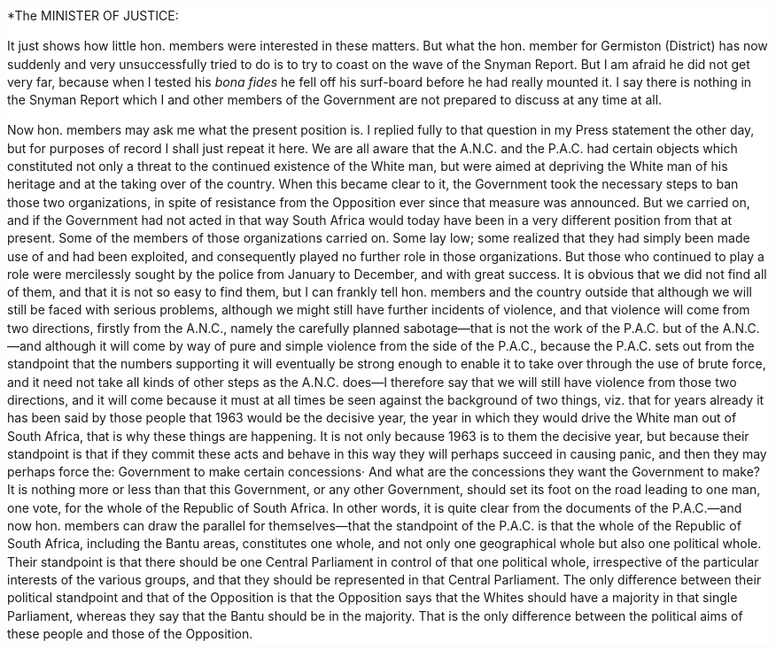 <from>*The <person refersTo="hansard_za">MINISTER OF JUSTICE</person>:</from>

<p>It just shows how little hon. members were interested in these matters. But what the hon. member for Germiston (District) has now suddenly and very unsuccessfully tried to do is to try to coast on the wave of the Snyman Report. But I am afraid he did not get very far, because when I tested his <i>bona fides</i> he fell off his surf-board before he had really mounted it. I say there is nothing in the Snyman Report which I and other members of the Government are not prepared to discuss at any time at all.</p>

<p>Now hon. members may ask me what the present position is. I replied fully to that question in my Press statement the other day, but for purposes of record I shall just repeat it here. We are all aware that the A.N.C. and the P.A.C. had certain objects which constituted not only a threat to the continued existence of the White man, but were aimed at depriving the White man of his heritage and at the taking over of the country. When this became clear to it, the Government took the necessary steps to ban those two organizations, in spite of resistance from the Opposition ever since that measure was announced. But we carried on, and if the Government had not acted in that way South Africa would today have been in a very different position from that at present. Some of the members of those organizations carried on. Some lay low; some realized that they had simply been made use of and had been exploited, and consequently played no further role in those organizations. But those who continued to play a role were mercilessly sought by the police from January to December, and with great success. It is obvious that we did not find all of them, and that it is not so easy to find them, but I can frankly tell hon. members and the country outside that although we will still be faced with serious problems, although we might still have further incidents of violence, and that violence will come from two directions, firstly from the A.N.C., namely the carefully planned sabotage&#x2014;that is not the work of the P.A.C. but of the A.N.C.&#x2014;and although it will come by way of pure and simple violence from the side of the P.A.C., because the P.A.C. sets out from the standpoint that the numbers supporting it will eventually be strong enough to enable it to take over through the use of brute force, and it need not take all kinds of other steps as the A.N.C. does&#x2014;I therefore say that we will still have violence from those two directions, and it will come because it must at all times be seen against the background of two things, viz. that for years already it has been said by those people that 1963 would be the decisive year, the year in which they would drive the White man out of South Africa, that is why these things are happening. It is not only because 1963 is to them the decisive year, but because their standpoint is that if they commit these acts and behave in this way they will perhaps succeed in causing panic, and then they may perhaps force the: Government to make certain concessions&#x00B7; <span class="col_3329-3330" refersTo="page_0239"/>And what are the concessions they want the Government to make? It is nothing more or less than that this Government, or any other Government, should set its foot on the road leading to one man, one vote, for the whole of the Republic of South Africa. In other words, it is quite clear from the documents of the P.A.C.&#x2014;and now hon. members can draw the parallel for themselves&#x2014;that the standpoint of the P.A.C. is that the whole of the Republic of South Africa, including the Bantu areas, constitutes one whole, and not only one geographical whole but also one political whole. Their standpoint is that there should be one Central Parliament in control of that one political whole, irrespective of the particular interests of the various groups, and that they should be represented in that Central Parliament. The only difference between their political standpoint and that of the Opposition is that the Opposition says that the Whites should have a majority in that single Parliament, whereas they say that the Bantu should be in the majority. That is the only difference between the political aims of these people and those of the Opposition.</p>
